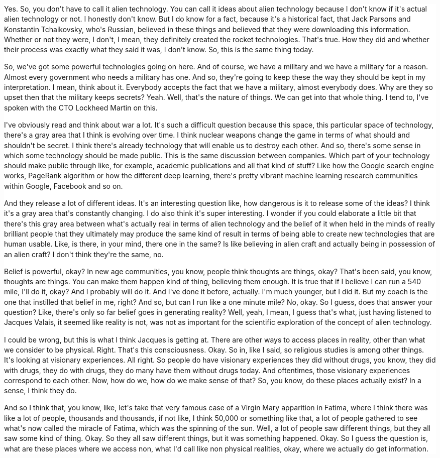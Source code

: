 Yes. So, you don't have to call it alien technology. You can call it ideas about alien technology because I don't know if it's actual alien technology or not. I honestly don't know. But I do know for a fact, because it's a historical fact, that Jack Parsons and Konstantin Tchaikovsky, who's Russian, believed in these things and believed that they were downloading this information. Whether or not they were, I don't, I mean, they definitely created the rocket technologies. That's true. How they did and whether their process was exactly what they said it was, I don't know. So, this is the same thing today.

So, we've got some powerful technologies going on here. And of course, we have a military and we have a military for a reason. Almost every government who needs a military has one. And so, they're going to keep these the way they should be kept in my interpretation. I mean, think about it. Everybody accepts the fact that we have a military, almost everybody does. Why are they so upset then that the military keeps secrets? Yeah. Well, that's the nature of things. We can get into that whole thing. I tend to, I've spoken with the CTO Lockheed Martin on this.

I've obviously read and think about war a lot. It's such a difficult question because this space, this particular space of technology, there's a gray area that I think is evolving over time. I think nuclear weapons change the game in terms of what should and shouldn't be secret. I think there's already technology that will enable us to destroy each other. And so, there's some sense in which some technology should be made public. This is the same discussion between companies. Which part of your technology should make public through like, for example, academic publications and all that kind of stuff? Like how the Google search engine works, PageRank algorithm or how the different deep learning, there's pretty vibrant machine learning research communities within Google, Facebook and so on.

And they release a lot of different ideas. It's an interesting question like, how dangerous is it to release some of the ideas? I think it's a gray area that's constantly changing. I do also think it's super interesting. I wonder if you could elaborate a little bit that there's this gray area between what's actually real in terms of alien technology and the belief of it when held in the minds of really brilliant people that they ultimately may produce the same kind of result in terms of being able to create new technologies that are human usable. Like, is there, in your mind, there one in the same? Is like believing in alien craft and actually being in possession of an alien craft? I don't think they're the same, no.

Belief is powerful, okay? In new age communities, you know, people think thoughts are things, okay? That's been said, you know, thoughts are things. You can make them happen kind of thing, believing them enough. It is true that if I believe I can run a 540 mile, I'll do it, okay? And I probably will do it. And I've done it before, actually. I'm much younger, but I did it. But my coach is the one that instilled that belief in me, right? And so, but can I run like a one minute mile? No, okay. So I guess, does that answer your question? Like, there's only so far belief goes in generating reality? Well, yeah, I mean, I guess that's what, just having listened to Jacques Valais, it seemed like reality is not, was not as important for the scientific exploration of the concept of alien technology.

I could be wrong, but this is what I think Jacques is getting at. There are other ways to access places in reality, other than what we consider to be physical. Right. That's this consciousness. Okay. So in, like I said, so religious studies is among other things. It's looking at visionary experiences. All right. So people do have visionary experiences they did without drugs, you know, they did with drugs, they do with drugs, they do many have them without drugs today. And oftentimes, those visionary experiences correspond to each other. Now, how do we, how do we make sense of that? So, you know, do these places actually exist? In a sense, I think they do.

And so I think that, you know, like, let's take that very famous case of a Virgin Mary apparition in Fatima, where I think there was like a lot of people, thousands and thousands, if not like, I think 50,000 or something like that, a lot of people gathered to see what's now called the miracle of Fatima, which was the spinning of the sun. Well, a lot of people saw different things, but they all saw some kind of thing. Okay. So they all saw different things, but it was something happened. Okay. So I guess the question is, what are these places where we access non, what I'd call like non physical realities, okay, where we actually do get information.
